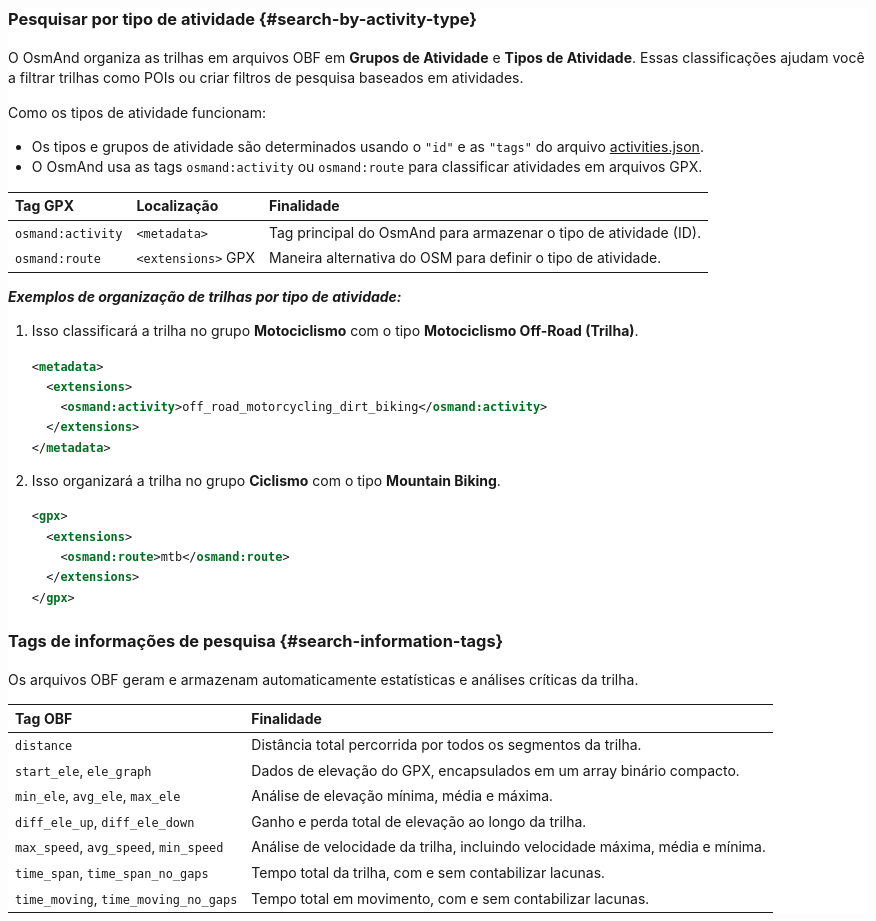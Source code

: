 ### Pesquisar por tipo de atividade {#search-by-activity-type}

O OsmAnd organiza as trilhas em arquivos OBF em **Grupos de Atividade** e **Tipos de Atividade**. Essas classificações ajudam você a filtrar trilhas como POIs ou criar filtros de pesquisa baseados em atividades.

Como os tipos de atividade funcionam:

- Os tipos e grupos de atividade são determinados usando o `"id"` e as `"tags"` do arquivo [activities.json](https://github.com/osmandapp/OsmAnd-resources/blob/master/poi/activities.json).
- O OsmAnd usa as tags `osmand:activity` ou `osmand:route` para classificar atividades em arquivos GPX.

| Tag GPX | Localização | Finalidade |
|:------------------|:---------|:-------------------------------------------------|
| `osmand:activity` | `<metadata>` | Tag principal do OsmAnd para armazenar o tipo de atividade (ID). |
| `osmand:route` | `<extensions>` GPX | Maneira alternativa do OSM para definir o tipo de atividade. |

***Exemplos de organização de trilhas por tipo de atividade:***

1. Isso classificará a trilha no grupo **Motociclismo** com o tipo **Motociclismo Off-Road (Trilha)**.

    ```xml
    <metadata>
      <extensions>
        <osmand:activity>off_road_motorcycling_dirt_biking</osmand:activity>
      </extensions>
    </metadata>
    ```

2. Isso organizará a trilha no grupo **Ciclismo** com o tipo **Mountain Biking**.

    ```xml
    <gpx>
      <extensions>
        <osmand:route>mtb</osmand:route>
      </extensions>
    </gpx>
    ```

### Tags de informações de pesquisa {#search-information-tags}

Os arquivos OBF geram e armazenam automaticamente estatísticas e análises críticas da trilha.

| Tag OBF | Finalidade |
|:--------------------------------------|:----------------------------------------------------------------------|
| `distance` | Distância total percorrida por todos os segmentos da trilha. |
| `start_ele`, `ele_graph` | Dados de elevação do GPX, encapsulados em um array binário compacto. |
| `min_ele`, `avg_ele`, `max_ele` | Análise de elevação mínima, média e máxima. |
| `diff_ele_up`, `diff_ele_down` | Ganho e perda total de elevação ao longo da trilha. |
| `max_speed`, `avg_speed`, `min_speed` | Análise de velocidade da trilha, incluindo velocidade máxima, média e mínima. |
| `time_span`, `time_span_no_gaps` | Tempo total da trilha, com e sem contabilizar lacunas. |
| `time_moving`, `time_moving_no_gaps` | Tempo total em movimento, com e sem contabilizar lacunas. |
